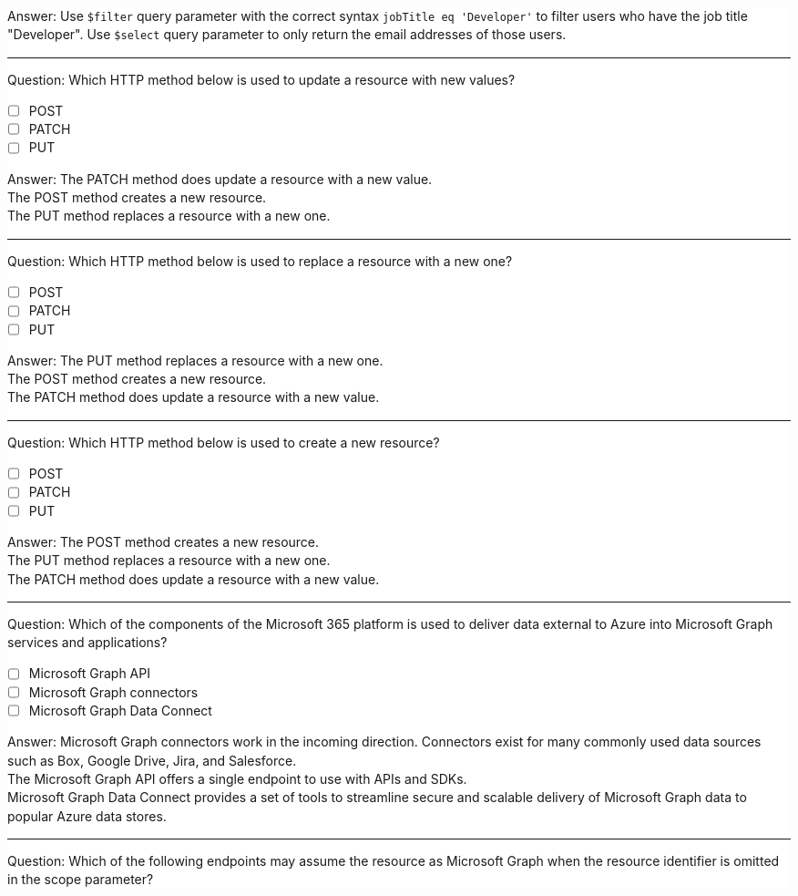 Answer: Use `$filter` query parameter with the correct syntax `jobTitle eq 'Developer'` to filter users who have the job title "Developer". Use `$select` query parameter to only return the email addresses of those users.

---

Question: Which HTTP method below is used to update a resource with new values?

- [ ] POST
- [ ] PATCH
- [ ] PUT

Answer: The PATCH method does update a resource with a new value.  
The POST method creates a new resource.  
The PUT method replaces a resource with a new one.

---

Question: Which HTTP method below is used to replace a resource with a new one?

- [ ] POST
- [ ] PATCH
- [ ] PUT

Answer: The PUT method replaces a resource with a new one.  
The POST method creates a new resource.  
The PATCH method does update a resource with a new value.

---

Question: Which HTTP method below is used to create a new resource?

- [ ] POST
- [ ] PATCH
- [ ] PUT

Answer: The POST method creates a new resource.  
The PUT method replaces a resource with a new one.  
The PATCH method does update a resource with a new value.

---

Question: Which of the components of the Microsoft 365 platform is used to deliver data external to Azure into Microsoft Graph services and applications?

- [ ] Microsoft Graph API
- [ ] Microsoft Graph connectors
- [ ] Microsoft Graph Data Connect

Answer: Microsoft Graph connectors work in the incoming direction. Connectors exist for many commonly used data sources such as Box, Google Drive, Jira, and Salesforce.  
The Microsoft Graph API offers a single endpoint to use with APIs and SDKs.  
Microsoft Graph Data Connect provides a set of tools to streamline secure and scalable delivery of Microsoft Graph data to popular Azure data stores.

---

Question: Which of the following endpoints may assume the resource as Microsoft Graph when the resource identifier is omitted in the scope parameter?
